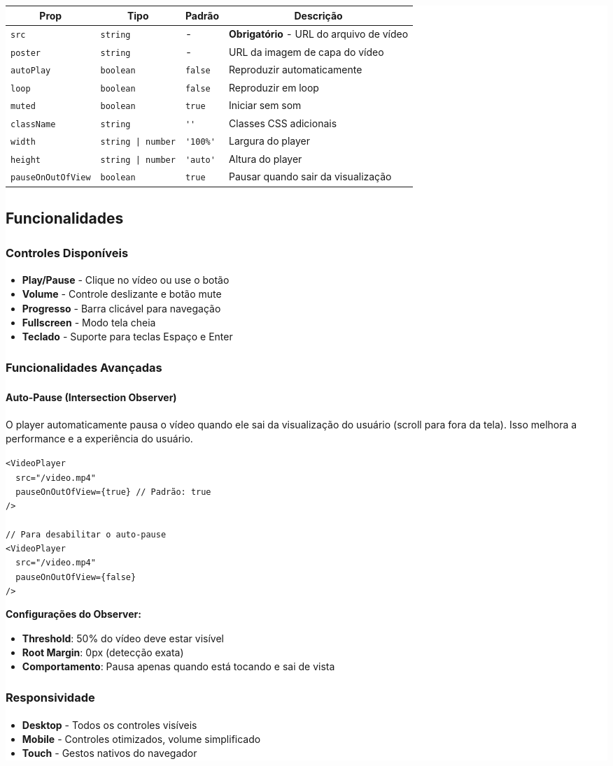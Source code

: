 | Prop | Tipo | Padrão | Descrição |
|------|------|---------|-----------|
| `src` | `string` | - | **Obrigatório** - URL do arquivo de vídeo |
| `poster` | `string` | - | URL da imagem de capa do vídeo |
| `autoPlay` | `boolean` | `false` | Reproduzir automaticamente |
| `loop` | `boolean` | `false` | Reproduzir em loop |
| `muted` | `boolean` | `true` | Iniciar sem som |
| `className` | `string` | `''` | Classes CSS adicionais |
| `width` | `string \| number` | `'100%'` | Largura do player |
| `height` | `string \| number` | `'auto'` | Altura do player |
| `pauseOnOutOfView` | `boolean` | `true` | Pausar quando sair da visualização |

## Funcionalidades

### Controles Disponíveis
- **Play/Pause** - Clique no vídeo ou use o botão
- **Volume** - Controle deslizante e botão mute
- **Progresso** - Barra clicável para navegação
- **Fullscreen** - Modo tela cheia
- **Teclado** - Suporte para teclas Espaço e Enter

### Funcionalidades Avançadas

#### Auto-Pause (Intersection Observer)
O player automaticamente pausa o vídeo quando ele sai da visualização do usuário (scroll para fora da tela). Isso melhora a performance e a experiência do usuário.

```tsx
<VideoPlayer
  src="/video.mp4"
  pauseOnOutOfView={true} // Padrão: true
/>

// Para desabilitar o auto-pause
<VideoPlayer
  src="/video.mp4"
  pauseOnOutOfView={false}
/>
```

**Configurações do Observer:**
- **Threshold**: 50% do vídeo deve estar visível
- **Root Margin**: 0px (detecção exata)
- **Comportamento**: Pausa apenas quando está tocando e sai de vista

### Responsividade
- **Desktop** - Todos os controles visíveis
- **Mobile** - Controles otimizados, volume simplificado
- **Touch** - Gestos nativos do navegador
